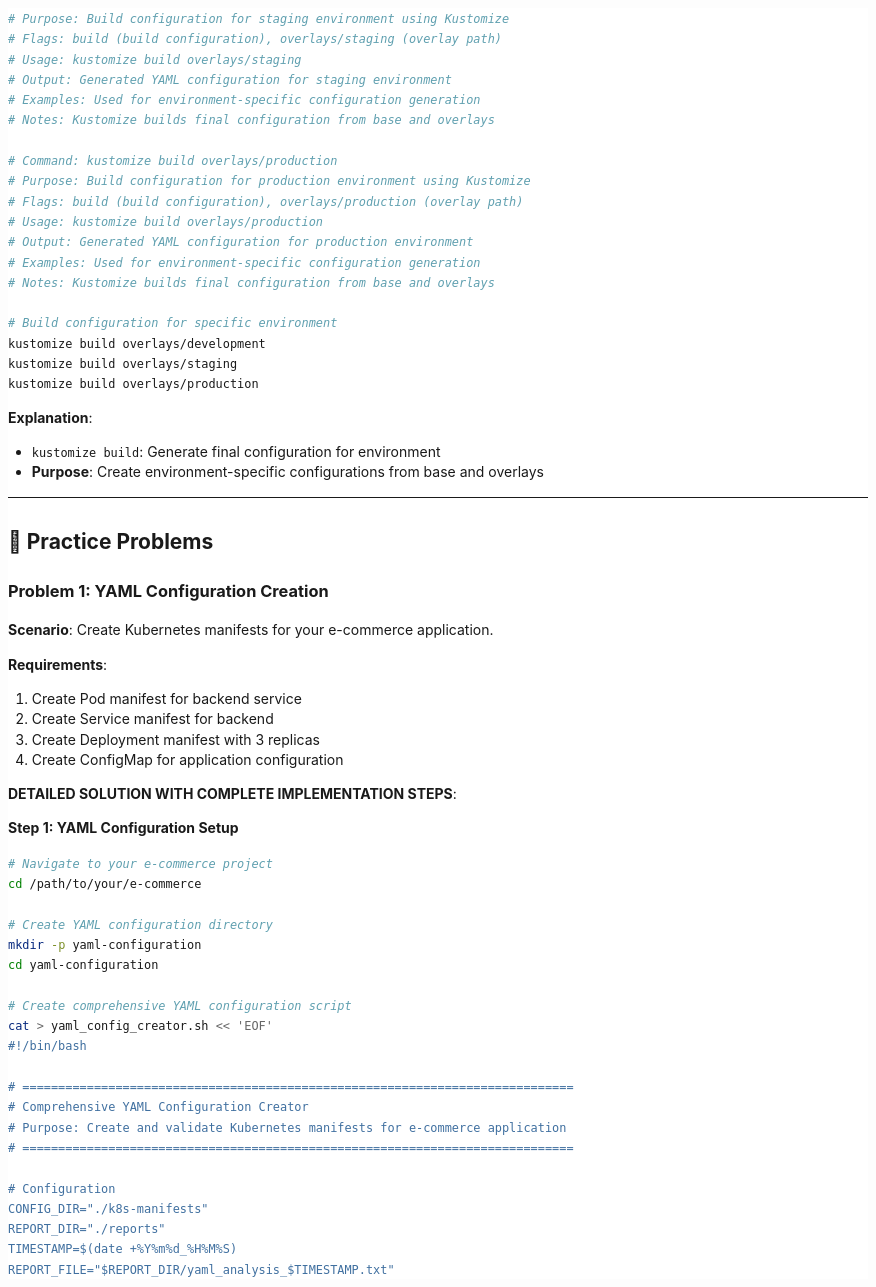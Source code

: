 ```bash
# Purpose: Build configuration for staging environment using Kustomize
# Flags: build (build configuration), overlays/staging (overlay path)
# Usage: kustomize build overlays/staging
# Output: Generated YAML configuration for staging environment
# Examples: Used for environment-specific configuration generation
# Notes: Kustomize builds final configuration from base and overlays

# Command: kustomize build overlays/production
# Purpose: Build configuration for production environment using Kustomize
# Flags: build (build configuration), overlays/production (overlay path)
# Usage: kustomize build overlays/production
# Output: Generated YAML configuration for production environment
# Examples: Used for environment-specific configuration generation
# Notes: Kustomize builds final configuration from base and overlays

# Build configuration for specific environment
kustomize build overlays/development
kustomize build overlays/staging
kustomize build overlays/production
```

**Explanation**:
- `kustomize build`: Generate final configuration for environment
- **Purpose**: Create environment-specific configurations from base and overlays

---

## 🎯 **Practice Problems**

### **Problem 1: YAML Configuration Creation**

**Scenario**: Create Kubernetes manifests for your e-commerce application.

**Requirements**:
1. Create Pod manifest for backend service
2. Create Service manifest for backend
3. Create Deployment manifest with 3 replicas
4. Create ConfigMap for application configuration

**DETAILED SOLUTION WITH COMPLETE IMPLEMENTATION STEPS**:

**Step 1: YAML Configuration Setup**
```bash
# Navigate to your e-commerce project
cd /path/to/your/e-commerce

# Create YAML configuration directory
mkdir -p yaml-configuration
cd yaml-configuration

# Create comprehensive YAML configuration script
cat > yaml_config_creator.sh << 'EOF'
#!/bin/bash

# =============================================================================
# Comprehensive YAML Configuration Creator
# Purpose: Create and validate Kubernetes manifests for e-commerce application
# =============================================================================

# Configuration
CONFIG_DIR="./k8s-manifests"
REPORT_DIR="./reports"
TIMESTAMP=$(date +%Y%m%d_%H%M%S)
REPORT_FILE="$REPORT_DIR/yaml_analysis_$TIMESTAMP.txt"

```